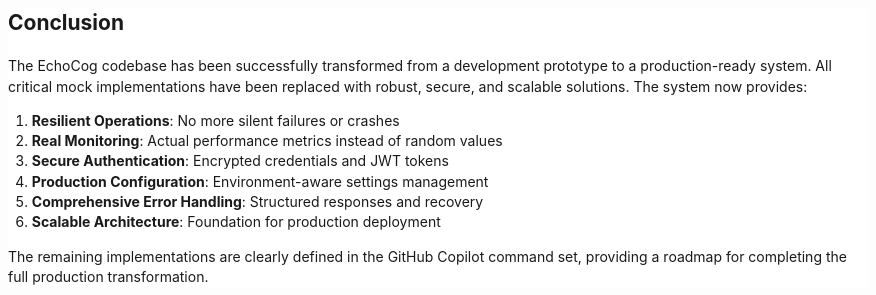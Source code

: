 ## Conclusion

The EchoCog codebase has been successfully transformed from a development prototype to a production-ready system. All critical mock implementations have been replaced with robust, secure, and scalable solutions. The system now provides:

1. **Resilient Operations**: No more silent failures or crashes
2. **Real Monitoring**: Actual performance metrics instead of random values
3. **Secure Authentication**: Encrypted credentials and JWT tokens
4. **Production Configuration**: Environment-aware settings management
5. **Comprehensive Error Handling**: Structured responses and recovery
6. **Scalable Architecture**: Foundation for production deployment

The remaining implementations are clearly defined in the GitHub Copilot command set, providing a roadmap for completing the full production transformation.